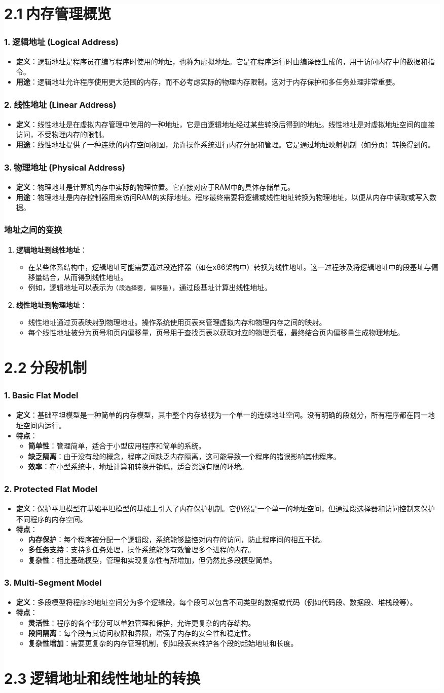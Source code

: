 # 2.1 内存管理概览

### 1. 逻辑地址 (Logical Address)
- **定义**：逻辑地址是程序员在编写程序时使用的地址，也称为虚拟地址。它是在程序运行时由编译器生成的，用于访问内存中的数据和指令。
- **用途**：逻辑地址允许程序使用更大范围的内存，而不必考虑实际的物理内存限制。这对于内存保护和多任务处理非常重要。

### 2. 线性地址 (Linear Address)
- **定义**：线性地址是在虚拟内存管理中使用的一种地址，它是由逻辑地址经过某些转换后得到的地址。线性地址是对虚拟地址空间的直接访问，不受物理内存的限制。
- **用途**：线性地址提供了一种连续的内存空间视图，允许操作系统进行内存分配和管理。它是通过地址映射机制（如分页）转换得到的。

### 3. 物理地址 (Physical Address)
- **定义**：物理地址是计算机内存中实际的物理位置。它直接对应于RAM中的具体存储单元。
- **用途**：物理地址是内存控制器用来访问RAM的实际地址。程序最终需要将逻辑或线性地址转换为物理地址，以便从内存中读取或写入数据。

### 地址之间的变换
1. **逻辑地址到线性地址**：
   - 在某些体系结构中，逻辑地址可能需要通过段选择器（如在x86架构中）转换为线性地址。这一过程涉及将逻辑地址中的段基址与偏移量结合，从而得到线性地址。
   - 例如，逻辑地址可以表示为 `(段选择器, 偏移量)`，通过段基址计算出线性地址。

2. **线性地址到物理地址**：
   - 线性地址通过页表映射到物理地址。操作系统使用页表来管理虚拟内存和物理内存之间的映射。
   - 每个线性地址被分为页号和页内偏移量，页号用于查找页表以获取对应的物理页框，最终结合页内偏移量生成物理地址。

# 2.2 分段机制

### 1. Basic Flat Model
- **定义**：基础平坦模型是一种简单的内存模型，其中整个内存被视为一个单一的连续地址空间。没有明确的段划分，所有程序都在同一地址空间内运行。
- **特点**：
  - **简单性**：管理简单，适合于小型应用程序和简单的系统。
  - **缺乏隔离**：由于没有段的概念，程序之间缺乏内存隔离，这可能导致一个程序的错误影响其他程序。
  - **效率**：在小型系统中，地址计算和转换开销低，适合资源有限的环境。

### 2. Protected Flat Model
- **定义**：保护平坦模型在基础平坦模型的基础上引入了内存保护机制。它仍然是一个单一的地址空间，但通过段选择器和访问控制来保护不同程序的内存空间。
- **特点**：
  - **内存保护**：每个程序被分配一个逻辑段，系统能够监控对内存的访问，防止程序间的相互干扰。
  - **多任务支持**：支持多任务处理，操作系统能够有效管理多个进程的内存。
  - **复杂性**：相比基础模型，管理和实现复杂性有所增加，但仍然比多段模型简单。

### 3. Multi-Segment Model
- **定义**：多段模型将程序的地址空间分为多个逻辑段，每个段可以包含不同类型的数据或代码（例如代码段、数据段、堆栈段等）。
- **特点**：
  - **灵活性**：程序的各个部分可以单独管理和保护，允许更复杂的内存结构。
  - **段间隔离**：每个段有其访问权限和界限，增强了内存的安全性和稳定性。
  - **复杂性增加**：需要更复杂的内存管理机制，例如段表来维护各个段的起始地址和长度。


# 2.3 逻辑地址和线性地址的转换
